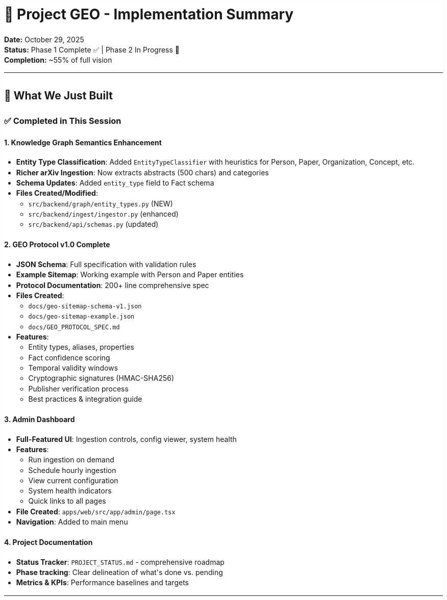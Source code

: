# 🎉 Project GEO - Implementation Summary

**Date:** October 29, 2025  
**Status:** Phase 1 Complete ✅ | Phase 2 In Progress 🚧  
**Completion:** ~55% of full vision

---

## 🚀 What We Just Built

### ✅ Completed in This Session

#### 1. Knowledge Graph Semantics Enhancement
- **Entity Type Classification**: Added `EntityTypeClassifier` with heuristics for Person, Paper, Organization, Concept, etc.
- **Richer arXiv Ingestion**: Now extracts abstracts (500 chars) and categories
- **Schema Updates**: Added `entity_type` field to Fact schema
- **Files Created/Modified**:
  - `src/backend/graph/entity_types.py` (NEW)
  - `src/backend/ingest/ingestor.py` (enhanced)
  - `src/backend/api/schemas.py` (updated)

#### 2. GEO Protocol v1.0 Complete
- **JSON Schema**: Full specification with validation rules
- **Example Sitemap**: Working example with Person and Paper entities
- **Protocol Documentation**: 200+ line comprehensive spec
- **Files Created**:
  - `docs/geo-sitemap-schema-v1.json`
  - `docs/geo-sitemap-example.json`
  - `docs/GEO_PROTOCOL_SPEC.md`
- **Features**:
  - Entity types, aliases, properties
  - Fact confidence scoring
  - Temporal validity windows
  - Cryptographic signatures (HMAC-SHA256)
  - Publisher verification process
  - Best practices & integration guide

#### 3. Admin Dashboard
- **Full-Featured UI**: Ingestion controls, config viewer, system health
- **Features**:
  - Run ingestion on demand
  - Schedule hourly ingestion
  - View current configuration
  - System health indicators
  - Quick links to all pages
- **File Created**: `apps/web/src/app/admin/page.tsx`
- **Navigation**: Added to main menu

#### 4. Project Documentation
- **Status Tracker**: `PROJECT_STATUS.md` - comprehensive roadmap
- **Phase tracking**: Clear delineation of what's done vs. pending
- **Metrics & KPIs**: Performance baselines and targets

---